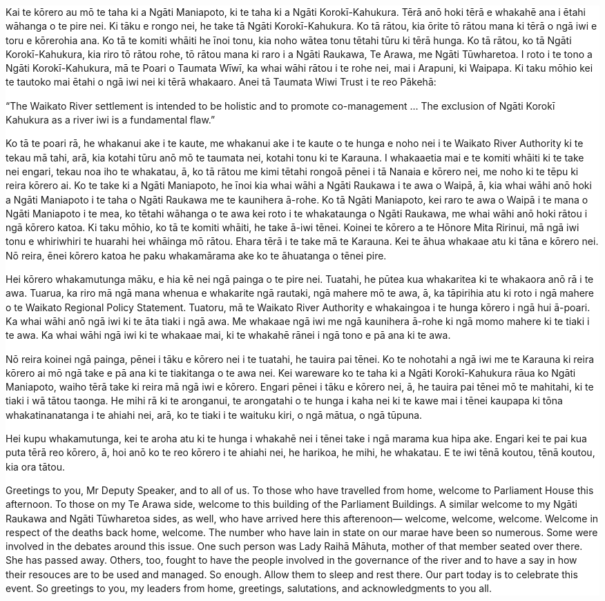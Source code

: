 Kai te kōrero au mō te taha ki a Ngāti Maniapoto, ki te taha ki a Ngāti Korokī-Kahukura. Tērā anō hoki tērā e whakahē ana i ētahi wāhanga o te pire nei. Ki tāku e rongo nei, he take tā Ngāti Korokī-Kahukura. Ko tā rātou, kia ōrite tō rātou mana ki tērā o ngā iwi e toru e kōrerohia ana. Ko tā te komiti whāiti he īnoi tonu, kia noho wātea tonu tētahi tūru ki tērā hunga. Ko tā rātou, ko tā Ngāti Korokī-Kahukura, kia riro tō rātou rohe, tō rātou mana ki raro i a Ngāti Raukawa, Te Arawa, me Ngāti Tūwharetoa. I roto i te tono a Ngāti Korokī-Kahukura, mā te Poari o Taumata Wīwī, ka whai wāhi rātou i te rohe nei, mai i Arapuni, ki Waipapa. Ki taku mōhio kei te tautoko mai ētahi o ngā iwi nei ki tērā whakaaro. Anei tā Taumata Wiwi Trust i te reo Pākehā:

“The Waikato River settlement is intended to be holistic and to promote co-management … The exclusion of Ngāti Korokī Kahukura as a river iwi is a fundamental flaw.”

Ko tā te poari rā, he whakanui ake i te kaute, me whakanui ake i te kaute o te hunga e noho nei i te Waikato River Authority ki te tekau mā tahi, arā, kia kotahi tūru anō mō te taumata nei, kotahi tonu ki te Karauna. I whakaaetia mai e te komiti whāiti ki te take nei engari, tekau noa iho te whakatau, ā, ko tā rātou me kimi tētahi rongoā pēnei i tā Nanaia e kōrero nei, me noho ki te tēpu ki reira kōrero ai. Ko te take ki a Ngāti Maniapoto, he īnoi kia whai wāhi a Ngāti Raukawa i te awa o Waipā, ā, kia whai wāhi anō hoki a Ngāti Maniapoto i te taha o Ngāti Raukawa me te kaunihera ā-rohe. Ko tā Ngāti Maniapoto, kei raro te awa o Waipā i te mana o Ngāti Maniapoto i te mea, ko tētahi wāhanga o te awa kei roto i te whakataunga o Ngāti Raukawa, me whai wāhi anō hoki rātou i ngā kōrero katoa. Ki taku mōhio, ko tā te komiti whāiti, he take ā-iwi tēnei. Koinei te kōrero a te Hōnore Mita Ririnui, mā ngā iwi tonu e whiriwhiri te huarahi hei whāinga mō rātou. Ehara tērā i te take mā te Karauna. Kei te āhua whakaae atu ki tāna e kōrero nei. Nō reira, ēnei kōrero katoa he paku whakamārama ake ko te āhuatanga o tēnei pire.

Hei kōrero whakamutunga māku, e hia kē nei ngā painga o te pire nei. Tuatahi, he pūtea kua whakaritea ki te whakaora anō rā i te awa. Tuarua, ka riro mā ngā mana whenua e whakarite ngā rautaki, ngā mahere mō te awa, ā, ka tāpirihia atu ki roto i ngā mahere o te Waikato Regional Policy Statement. Tuatoru, mā te Waikato River Authority e whakaingoa i te hunga kōrero i ngā hui ā-poari. Ka whai wāhi anō ngā iwi ki te āta tiaki i ngā awa. Me whakaae ngā iwi me ngā kaunihera ā-rohe ki ngā momo mahere ki te tiaki i te awa. Ka whai wāhi ngā iwi ki te whakaae mai, ki te whakahē rānei i ngā tono e pā ana ki te awa.

Nō reira koinei ngā painga, pēnei i tāku e kōrero nei i te tuatahi, he tauira pai tēnei. Ko te nohotahi a ngā iwi me te Karauna ki reira kōrero ai mō ngā take e pā ana ki te tiakitanga o te awa nei. Kei wareware ko te taha ki a Ngāti Korokī-Kahukura rāua ko Ngāti Maniapoto, waiho tērā take ki reira mā ngā iwi e kōrero. Engari pēnei i tāku e kōrero nei, ā, he tauira pai tēnei mō te mahitahi, ki te tiaki i wā tātou taonga. He mihi rā ki te aronganui, te arongatahi o te hunga i kaha nei ki te kawe mai i tēnei kaupapa ki tōna whakatinanatanga i te ahiahi nei, arā, ko te tiaki i te waituku kiri, o ngā mātua, o ngā tūpuna.

Hei kupu whakamutunga, kei te aroha atu ki te hunga i whakahē nei i tēnei take i ngā marama kua hipa ake. Engari kei te pai kua puta tērā reo kōrero, ā, hoi anō ko te reo kōrero i te ahiahi nei, he harikoa, he mihi, he whakatau. E te iwi tēnā koutou, tēnā koutou, kia ora tātou.

Greetings to you, Mr Deputy Speaker, and to all of us. To those who have travelled from home, welcome to Parliament House this afternoon. To those on my Te Arawa side, welcome to this building of the Parliament Buildings. A similar welcome to my Ngāti Raukawa and Ngāti Tūwharetoa sides, as well, who have arrived here this afterenoon— welcome, welcome, welcome. Welcome in respect of the deaths back home, welcome. The number who have lain in state on our marae have been so numerous. Some were involved in the debates around this issue. One such person was Lady Raihā Māhuta, mother of that member seated over there. She has passed away. Others, too, fought to have the people involved in the governance of the river and to have a say in how their resouces are to be used and managed. So enough. Allow them to sleep and rest there. Our part today is to celebrate this event. So greetings to you, my leaders from home, greetings, salutations, and acknowledgments to you all.
